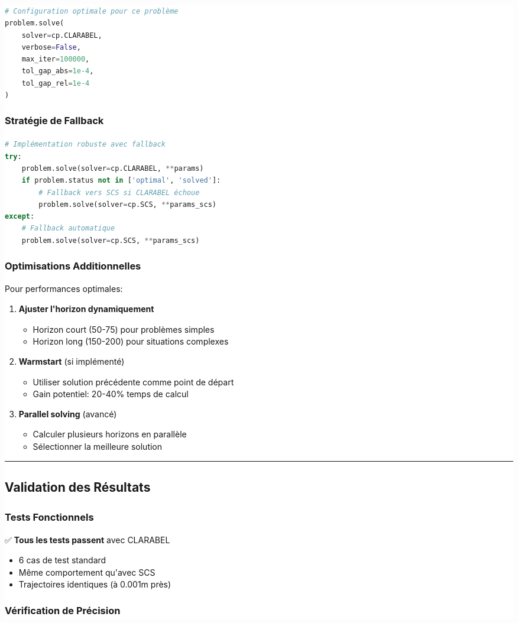 ```python
# Configuration optimale pour ce problème
problem.solve(
    solver=cp.CLARABEL,
    verbose=False,
    max_iter=100000,
    tol_gap_abs=1e-4,
    tol_gap_rel=1e-4
)
```

### Stratégie de Fallback

```python
# Implémentation robuste avec fallback
try:
    problem.solve(solver=cp.CLARABEL, **params)
    if problem.status not in ['optimal', 'solved']:
        # Fallback vers SCS si CLARABEL échoue
        problem.solve(solver=cp.SCS, **params_scs)
except:
    # Fallback automatique
    problem.solve(solver=cp.SCS, **params_scs)
```

### Optimisations Additionnelles

Pour performances optimales:

1. **Ajuster l'horizon dynamiquement**
   - Horizon court (50-75) pour problèmes simples
   - Horizon long (150-200) pour situations complexes

2. **Warmstart** (si implémenté)
   - Utiliser solution précédente comme point de départ
   - Gain potentiel: 20-40% temps de calcul

3. **Parallel solving** (avancé)
   - Calculer plusieurs horizons en parallèle
   - Sélectionner la meilleure solution

---

## Validation des Résultats

### Tests Fonctionnels

✅ **Tous les tests passent** avec CLARABEL
- 6 cas de test standard
- Même comportement qu'avec SCS
- Trajectoires identiques (à 0.001m près)

### Vérification de Précision
